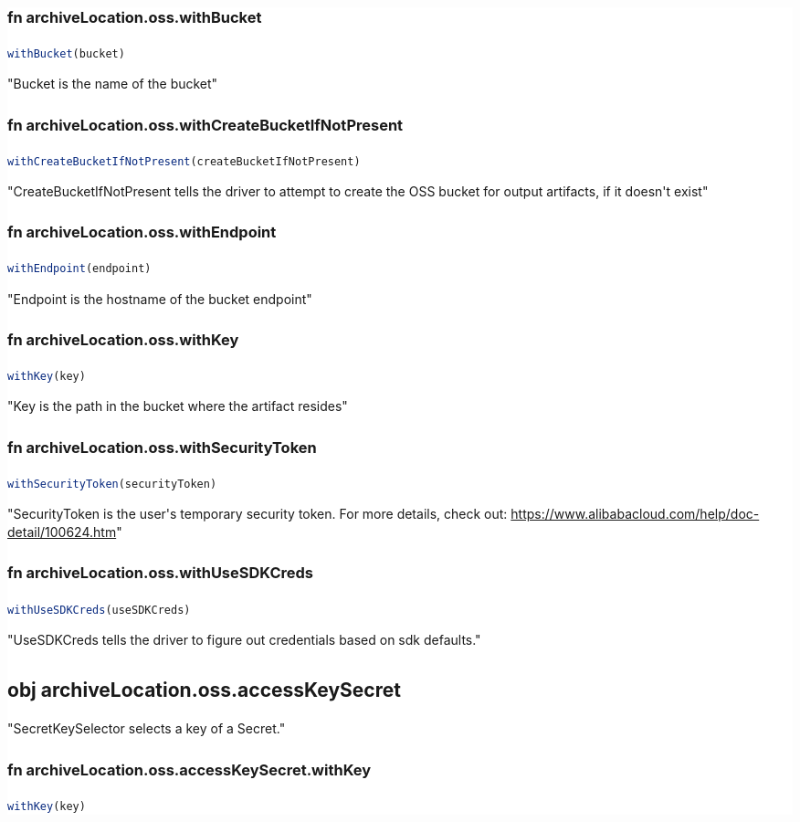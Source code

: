 ### fn archiveLocation.oss.withBucket

```ts
withBucket(bucket)
```

"Bucket is the name of the bucket"

### fn archiveLocation.oss.withCreateBucketIfNotPresent

```ts
withCreateBucketIfNotPresent(createBucketIfNotPresent)
```

"CreateBucketIfNotPresent tells the driver to attempt to create the OSS bucket for output artifacts, if it doesn't exist"

### fn archiveLocation.oss.withEndpoint

```ts
withEndpoint(endpoint)
```

"Endpoint is the hostname of the bucket endpoint"

### fn archiveLocation.oss.withKey

```ts
withKey(key)
```

"Key is the path in the bucket where the artifact resides"

### fn archiveLocation.oss.withSecurityToken

```ts
withSecurityToken(securityToken)
```

"SecurityToken is the user's temporary security token. For more details, check out: https://www.alibabacloud.com/help/doc-detail/100624.htm"

### fn archiveLocation.oss.withUseSDKCreds

```ts
withUseSDKCreds(useSDKCreds)
```

"UseSDKCreds tells the driver to figure out credentials based on sdk defaults."

## obj archiveLocation.oss.accessKeySecret

"SecretKeySelector selects a key of a Secret."

### fn archiveLocation.oss.accessKeySecret.withKey

```ts
withKey(key)
```
